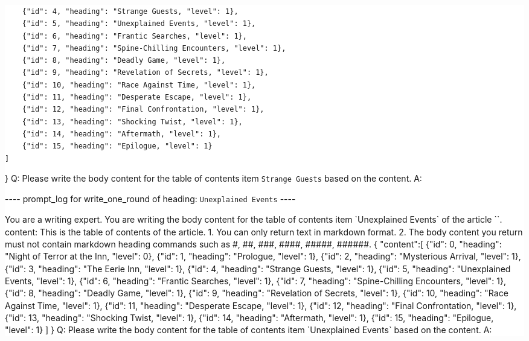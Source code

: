 		{"id": 4, "heading": "Strange Guests, "level": 1},
		{"id": 5, "heading": "Unexplained Events, "level": 1},
		{"id": 6, "heading": "Frantic Searches, "level": 1},
		{"id": 7, "heading": "Spine-Chilling Encounters, "level": 1},
		{"id": 8, "heading": "Deadly Game, "level": 1},
		{"id": 9, "heading": "Revelation of Secrets, "level": 1},
		{"id": 10, "heading": "Race Against Time, "level": 1},
		{"id": 11, "heading": "Desperate Escape, "level": 1},
		{"id": 12, "heading": "Final Confrontation, "level": 1},
		{"id": 13, "heading": "Shocking Twist, "level": 1},
		{"id": 14, "heading": "Aftermath, "level": 1},
		{"id": 15, "heading": "Epilogue, "level": 1}
	]
}
</content>
<task>
Q: Please write the body content for the table of contents item `Strange Guests` based on the content.
A:


---- prompt_log for write_one_round of heading: `Unexplained Events` ----

<role>
You are a writing expert.
</role>
<rule>
You are writing the body content for the table of contents item `Unexplained Events` of the article `<Night of Terror at the Inn>`.
content: This is the table of contents of the article.
</rule>
<constraints>
1. You can only return text in markdown format.
2. The body content you return must not contain markdown heading commands such as #, ##, ###, ####, #####, ######.
</constraints>
<content>
{
	"content":[
		{"id": 0, "heading": "Night of Terror at the Inn, "level": 0},
		{"id": 1, "heading": "Prologue, "level": 1},
		{"id": 2, "heading": "Mysterious Arrival, "level": 1},
		{"id": 3, "heading": "The Eerie Inn, "level": 1},
		{"id": 4, "heading": "Strange Guests, "level": 1},
		{"id": 5, "heading": "Unexplained Events, "level": 1},
		{"id": 6, "heading": "Frantic Searches, "level": 1},
		{"id": 7, "heading": "Spine-Chilling Encounters, "level": 1},
		{"id": 8, "heading": "Deadly Game, "level": 1},
		{"id": 9, "heading": "Revelation of Secrets, "level": 1},
		{"id": 10, "heading": "Race Against Time, "level": 1},
		{"id": 11, "heading": "Desperate Escape, "level": 1},
		{"id": 12, "heading": "Final Confrontation, "level": 1},
		{"id": 13, "heading": "Shocking Twist, "level": 1},
		{"id": 14, "heading": "Aftermath, "level": 1},
		{"id": 15, "heading": "Epilogue, "level": 1}
	]
}
</content>
<task>
Q: Please write the body content for the table of contents item `Unexplained Events` based on the content.
A:
